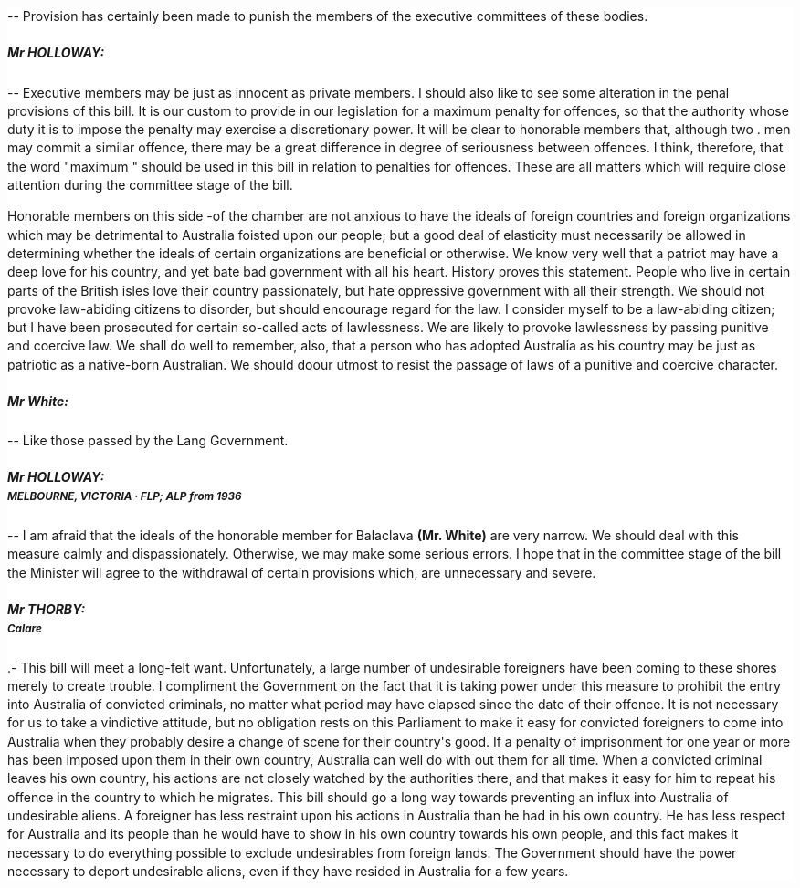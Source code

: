 -- Provision has certainly been made to punish the members of the executive committees of these bodies. 

##### Mr HOLLOWAY:

-- Executive members may be just as innocent as private members. I should also like to see some alteration in the penal provisions of this bill.  It is our custom to provide in our legislation for a maximum penalty for offences, so that the authority whose duty it is to impose the penalty may exercise a discretionary power. It will be clear to honorable members that, although two . men may commit a similar offence, there may be a great difference in degree of seriousness between offences. I think, therefore, that the word "maximum " should be used in this bill in relation to penalties for offences. These are all matters which will require close attention during the committee stage of the bill. 

Honorable members on this side -of the chamber are not anxious to have the ideals of foreign countries and foreign organizations which may be detrimental to Australia foisted upon our people;  but a good deal of elasticity must necessarily be allowed in determining whether the ideals of certain organizations are beneficial or otherwise. We know very well that a patriot may have a deep love for his country, and yet bate bad government with all his heart. History proves this statement. People who live in certain parts of the British isles love their country passionately, but hate oppressive government with all their strength. We should not provoke law-abiding citizens to disorder, but should encourage regard for the law. I consider myself to be a law-abiding citizen; but I have been prosecuted for certain so-called acts of lawlessness. We are likely to provoke lawlessness by passing punitive and coercive law. We shall do well to remember, also, that a person who has adopted Australia as his country may be just as patriotic as a native-born Australian. We should doour utmost to resist the passage of laws of a punitive and coercive character. 

##### Mr White:

--  Like those passed by the Lang Government. 

##### Mr HOLLOWAY:<br><small class="text-muted">MELBOURNE, VICTORIA &middot; FLP; ALP from 1936</small>

-- I am afraid that the ideals of the honorable member for Balaclava  **(Mr. White)**  are very narrow. We should deal with this measure calmly and dispassionately. Otherwise, we may make some serious errors. I hope that in the committee stage of the bill the Minister will agree to the withdrawal of certain provisions which, are unnecessary and severe. 

##### Mr THORBY:<br><small class="text-muted">Calare</small>

.- This bill will meet a long-felt want. Unfortunately, a large number of undesirable foreigners have been coming to these shores merely to create trouble. I compliment the Government on the fact that it is taking power under this measure to prohibit the entry into Australia of convicted criminals, no matter what period may have elapsed since the date of their offence. It is not necessary for us to take a vindictive attitude, but no obligation rests on this Parliament to make it easy for convicted foreigners to come into Australia when they probably desire a change of scene for their country's good. If a penalty of imprisonment for one year or more has been imposed upon them in their own country, Australia can well do with out them for all time. When a convicted criminal leaves his own country, his actions are not closely watched by the authorities there, and that makes it easy for him to repeat his offence in the country to which he migrates. This bill should go a long way towards preventing an influx into Australia of undesirable aliens. A foreigner has less restraint upon his actions in Australia than he had in his own country. He has less respect for Australia and its people than he would have to show in his own country towards his own people, and this fact makes it necessary to do everything possible to exclude undesirables from foreign lands. The Government should have the power necessary to deport undesirable aliens, even if they have resided in Australia for a few years. 
